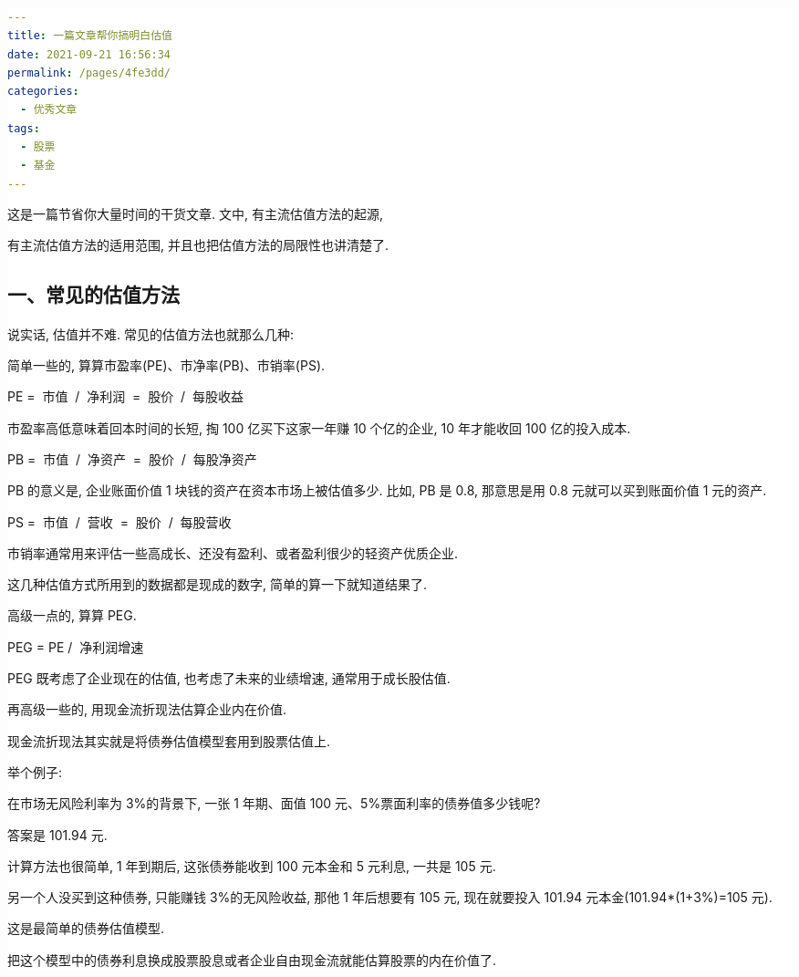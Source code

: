 ```yaml
---
title: 一篇文章帮你搞明白估值
date: 2021-09-21 16:56:34
permalink: /pages/4fe3dd/
categories:
  - 优秀文章
tags:
  - 股票
  - 基金
---
```


这是一篇节省你大量时间的干货文章. 文中, 有主流估值方法的起源,

有主流估值方法的适用范围, 并且也把估值方法的局限性也讲清楚了.

## 一、常见的估值方法

说实话, 估值并不难. 常见的估值方法也就那么几种:

简单一些的, 算算市盈率(PE)、市净率(PB)、市销率(PS).

PE =  市值  /  净利润  =  股价  /  每股收益

市盈率高低意味着回本时间的长短, 掏 100 亿买下这家一年赚 10 个亿的企业, 10 年才能收回 100 亿的投入成本.

PB =  市值  /  净资产  =  股价  /  每股净资产

PB 的意义是, 企业账面价值 1 块钱的资产在资本市场上被估值多少. 比如, PB 是 0.8, 那意思是用 0.8 元就可以买到账面价值 1 元的资产.

PS =  市值  /  营收  =  股价  /  每股营收

市销率通常用来评估一些高成长、还没有盈利、或者盈利很少的轻资产优质企业.

这几种估值方式所用到的数据都是现成的数字, 简单的算一下就知道结果了.

高级一点的, 算算 PEG.

PEG = PE /  净利润增速

PEG 既考虑了企业现在的估值, 也考虑了未来的业绩增速, 通常用于成长股估值.

再高级一些的, 用现金流折现法估算企业内在价值.

现金流折现法其实就是将债券估值模型套用到股票估值上.

举个例子:

在市场无风险利率为 3%的背景下, 一张 1 年期、面值 100 元、5%票面利率的债券值多少钱呢?

答案是 101.94 元.

计算方法也很简单, 1 年到期后, 这张债券能收到 100 元本金和 5 元利息, 一共是 105 元.

另一个人没买到这种债券, 只能赚钱 3%的无风险收益, 那他 1 年后想要有 105 元, 现在就要投入 101.94 元本金(101.94\*(1+3%)=105 元).

这是最简单的债券估值模型.

把这个模型中的债券利息换成股票股息或者企业自由现金流就能估算股票的内在价值了.
